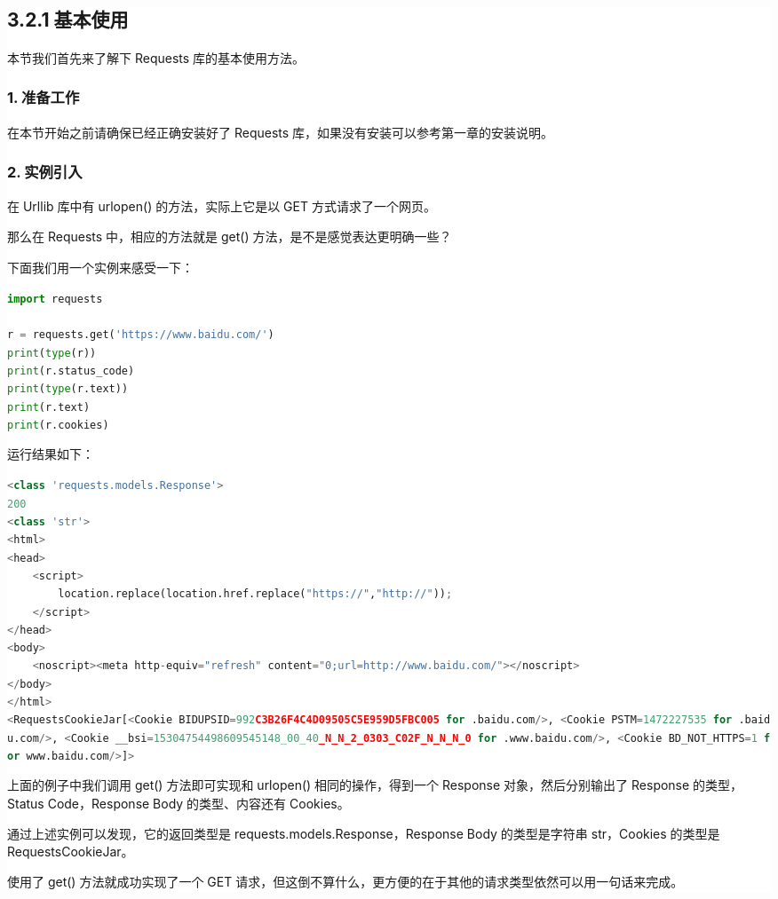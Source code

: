 ## 3.2.1 基本使用

本节我们首先来了解下 Requests 库的基本使用方法。

### 1. 准备工作

在本节开始之前请确保已经正确安装好了 Requests 库，如果没有安装可以参考第一章的安装说明。

### 2. 实例引入

在 Urllib 库中有 urlopen() 的方法，实际上它是以 GET 方式请求了一个网页。

那么在 Requests 中，相应的方法就是 get() 方法，是不是感觉表达更明确一些？

下面我们用一个实例来感受一下：

```python
import requests

r = requests.get('https://www.baidu.com/')
print(type(r))
print(r.status_code)
print(type(r.text))
print(r.text)
print(r.cookies)
```

运行结果如下：

```python
<class 'requests.models.Response'>
200
<class 'str'>
<html>
<head>
	<script>
		location.replace(location.href.replace("https://","http://"));
	</script>
</head>
<body>
	<noscript><meta http-equiv="refresh" content="0;url=http://www.baidu.com/"></noscript>
</body>
</html>
<RequestsCookieJar[<Cookie BIDUPSID=992C3B26F4C4D09505C5E959D5FBC005 for .baidu.com/>, <Cookie PSTM=1472227535 for .baidu.com/>, <Cookie __bsi=15304754498609545148_00_40_N_N_2_0303_C02F_N_N_N_0 for .www.baidu.com/>, <Cookie BD_NOT_HTTPS=1 for www.baidu.com/>]>
```

上面的例子中我们调用 get() 方法即可实现和 urlopen() 相同的操作，得到一个 Response 对象，然后分别输出了 Response 的类型，Status Code，Response Body 的类型、内容还有 Cookies。

通过上述实例可以发现，它的返回类型是 requests.models.Response，Response Body 的类型是字符串 str，Cookies 的类型是 RequestsCookieJar。

使用了 get() 方法就成功实现了一个 GET 请求，但这倒不算什么，更方便的在于其他的请求类型依然可以用一句话来完成。
